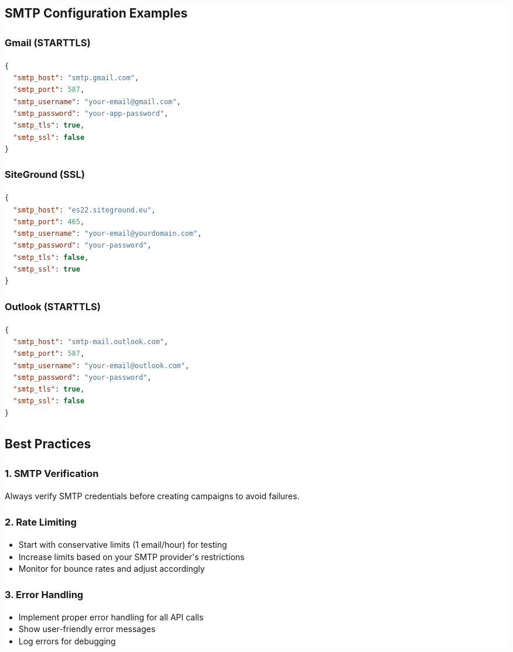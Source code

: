 ## SMTP Configuration Examples

### Gmail (STARTTLS)
```json
{
  "smtp_host": "smtp.gmail.com",
  "smtp_port": 587,
  "smtp_username": "your-email@gmail.com",
  "smtp_password": "your-app-password",
  "smtp_tls": true,
  "smtp_ssl": false
}
```

### SiteGround (SSL)
```json
{
  "smtp_host": "es22.siteground.eu",
  "smtp_port": 465,
  "smtp_username": "your-email@yourdomain.com",
  "smtp_password": "your-password",
  "smtp_tls": false,
  "smtp_ssl": true
}
```

### Outlook (STARTTLS)
```json
{
  "smtp_host": "smtp-mail.outlook.com",
  "smtp_port": 587,
  "smtp_username": "your-email@outlook.com",
  "smtp_password": "your-password",
  "smtp_tls": true,
  "smtp_ssl": false
}
```

## Best Practices

### 1. SMTP Verification
Always verify SMTP credentials before creating campaigns to avoid failures.

### 2. Rate Limiting
- Start with conservative limits (1 email/hour) for testing
- Increase limits based on your SMTP provider's restrictions
- Monitor for bounce rates and adjust accordingly

### 3. Error Handling
- Implement proper error handling for all API calls
- Show user-friendly error messages
- Log errors for debugging
